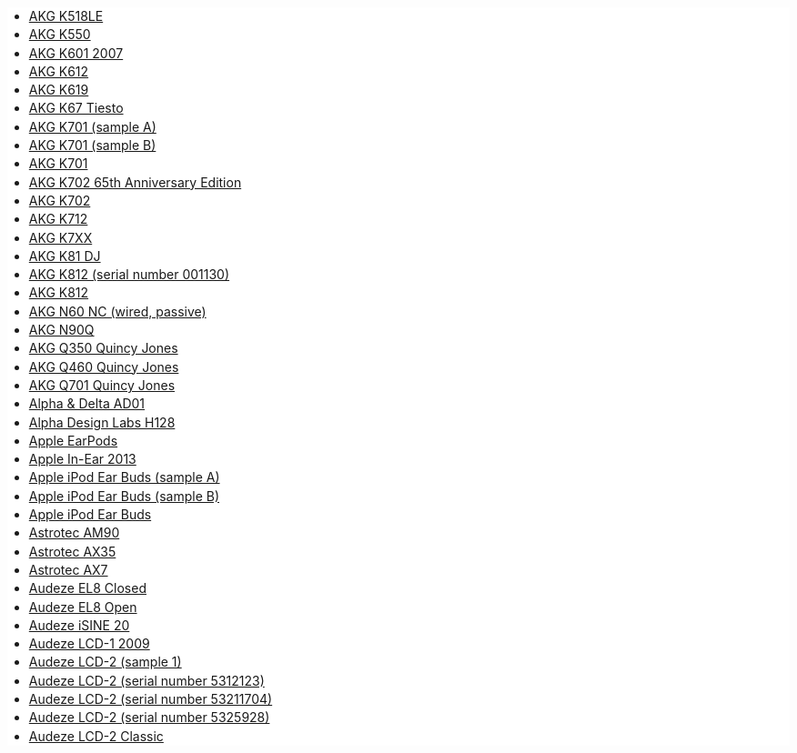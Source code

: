 - [AKG K518LE](./../results/innerfidelity/innerfidelity_harman_over-ear_2018/AKG%20K518LE)
- [AKG K550](./../results/innerfidelity/innerfidelity_harman_over-ear_2018/AKG%20K550)
- [AKG K601 2007](./../results/innerfidelity/innerfidelity_harman_over-ear_2018/AKG%20K601%202007)
- [AKG K612](./../results/innerfidelity/innerfidelity_harman_over-ear_2018/AKG%20K612)
- [AKG K619](./../results/innerfidelity/innerfidelity_harman_over-ear_2018/AKG%20K619)
- [AKG K67 Tiesto](./../results/innerfidelity/innerfidelity_harman_over-ear_2018/AKG%20K67%20Tiesto)
- [AKG K701 (sample A)](./../results/innerfidelity/innerfidelity_harman_over-ear_2018/AKG%20K701%20(sample%20A))
- [AKG K701 (sample B)](./../results/innerfidelity/innerfidelity_harman_over-ear_2018/AKG%20K701%20(sample%20B))
- [AKG K701](./../results/innerfidelity/innerfidelity_harman_over-ear_2018/AKG%20K701)
- [AKG K702 65th Anniversary Edition](./../results/innerfidelity/innerfidelity_harman_over-ear_2018/AKG%20K702%2065th%20Anniversary%20Edition)
- [AKG K702](./../results/innerfidelity/innerfidelity_harman_over-ear_2018/AKG%20K702)
- [AKG K712](./../results/innerfidelity/innerfidelity_harman_over-ear_2018/AKG%20K712)
- [AKG K7XX](./../results/innerfidelity/innerfidelity_harman_over-ear_2018/AKG%20K7XX)
- [AKG K81 DJ](./../results/innerfidelity/innerfidelity_harman_over-ear_2018/AKG%20K81%20DJ)
- [AKG K812 (serial number 001130)](./../results/innerfidelity/innerfidelity_harman_over-ear_2018/AKG%20K812%20(serial%20number%20001130))
- [AKG K812](./../results/innerfidelity/innerfidelity_harman_over-ear_2018/AKG%20K812)
- [AKG N60 NC (wired, passive)](./../results/innerfidelity/innerfidelity_harman_over-ear_2018/AKG%20N60%20NC%20(wired,%20passive))
- [AKG N90Q](./../results/innerfidelity/innerfidelity_harman_over-ear_2018/AKG%20N90Q)
- [AKG Q350 Quincy Jones](./../results/innerfidelity/innerfidelity_harman_in-ear_2019v2/AKG%20Q350%20Quincy%20Jones)
- [AKG Q460 Quincy Jones](./../results/innerfidelity/innerfidelity_harman_over-ear_2018/AKG%20Q460%20Quincy%20Jones)
- [AKG Q701 Quincy Jones](./../results/innerfidelity/innerfidelity_harman_over-ear_2018/AKG%20Q701%20Quincy%20Jones)
- [Alpha & Delta AD01](./../results/innerfidelity/innerfidelity_harman_in-ear_2019v2/Alpha%20&%20Delta%20AD01)
- [Alpha Design Labs H128](./../results/innerfidelity/innerfidelity_harman_over-ear_2018/Alpha%20Design%20Labs%20H128)
- [Apple EarPods](./../results/innerfidelity/innerfidelity_harman_in-ear_2019v2/Apple%20EarPods)
- [Apple In-Ear 2013](./../results/innerfidelity/innerfidelity_harman_in-ear_2019v2/Apple%20In-Ear%202013)
- [Apple iPod Ear Buds (sample A)](./../results/innerfidelity/innerfidelity_harman_in-ear_2019v2/Apple%20iPod%20Ear%20Buds%20(sample%20A))
- [Apple iPod Ear Buds (sample B)](./../results/innerfidelity/innerfidelity_harman_in-ear_2019v2/Apple%20iPod%20Ear%20Buds%20(sample%20B))
- [Apple iPod Ear Buds](./../results/innerfidelity/innerfidelity_harman_in-ear_2019v2/Apple%20iPod%20Ear%20Buds)
- [Astrotec AM90](./../results/innerfidelity/innerfidelity_harman_in-ear_2019v2/Astrotec%20AM90)
- [Astrotec AX35](./../results/innerfidelity/innerfidelity_harman_in-ear_2019v2/Astrotec%20AX35)
- [Astrotec AX7](./../results/innerfidelity/innerfidelity_harman_in-ear_2019v2/Astrotec%20AX7)
- [Audeze EL8 Closed](./../results/innerfidelity/innerfidelity_harman_over-ear_2018/Audeze%20EL8%20Closed)
- [Audeze EL8 Open](./../results/innerfidelity/innerfidelity_harman_over-ear_2018/Audeze%20EL8%20Open)
- [Audeze iSINE 20](./../results/innerfidelity/innerfidelity_harman_in-ear_2019v2/Audeze%20iSINE%2020)
- [Audeze LCD-1 2009](./../results/innerfidelity/innerfidelity_harman_over-ear_2018/Audeze%20LCD-1%202009)
- [Audeze LCD-2 (sample 1)](./../results/innerfidelity/innerfidelity_harman_over-ear_2018/Audeze%20LCD-2%20(sample%201))
- [Audeze LCD-2 (serial number 5312123)](./../results/innerfidelity/innerfidelity_harman_over-ear_2018/Audeze%20LCD-2%20(serial%20number%205312123))
- [Audeze LCD-2 (serial number 53211704)](./../results/innerfidelity/innerfidelity_harman_over-ear_2018/Audeze%20LCD-2%20(serial%20number%2053211704))
- [Audeze LCD-2 (serial number 5325928)](./../results/innerfidelity/innerfidelity_harman_over-ear_2018/Audeze%20LCD-2%20(serial%20number%205325928))
- [Audeze LCD-2 Classic](./../results/innerfidelity/innerfidelity_harman_over-ear_2018/Audeze%20LCD-2%20Classic)